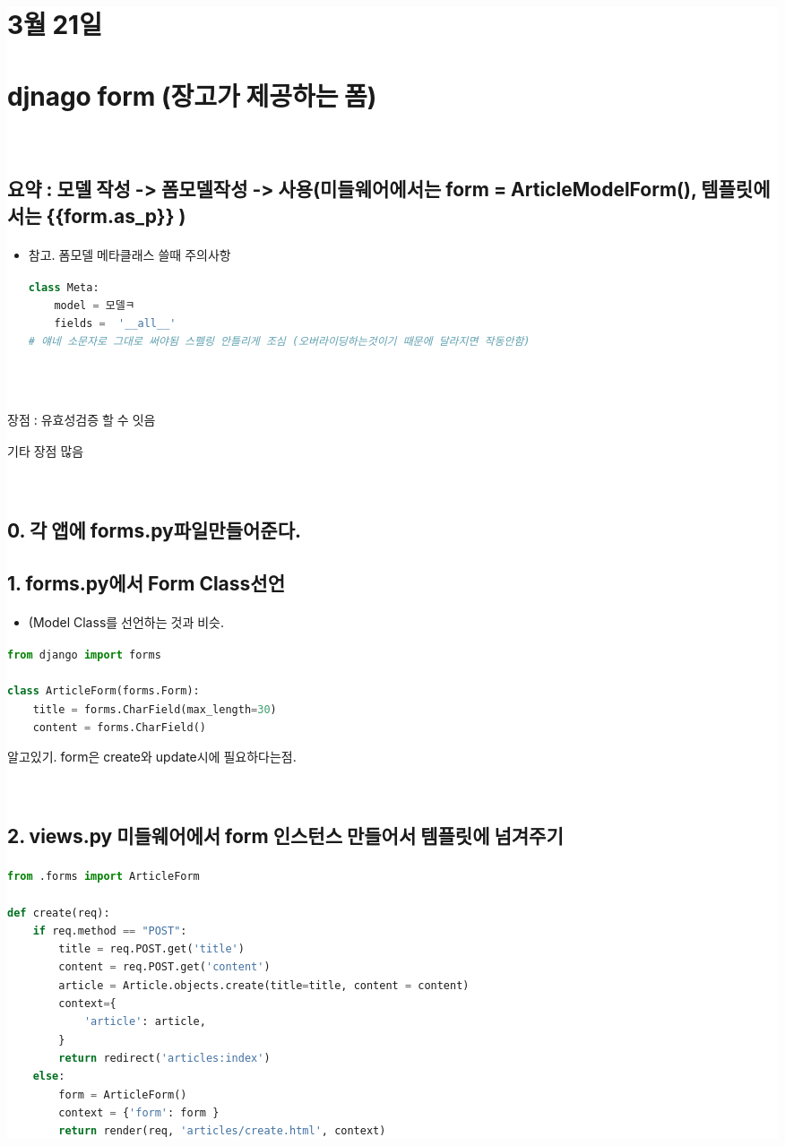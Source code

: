 # 3월 21일

# djnago form (장고가 제공하는 폼)

</br>

## 요약 : 모델 작성 -> 폼모델작성 -> 사용(미들웨어에서는 form = ArticleModelForm(), 템플릿에서는 {{form.as_p}} )

- 참고. 폼모델 메타클래스 쓸때 주의사항

  ```python
  class Meta:
      model = 모델ㅋ
      fields =  '__all__'
  # 얘네 소문자로 그대로 써야됨 스펠링 안틀리게 조심 (오버라이딩하는것이기 때문에 달라지면 작동안함)
  ```

</br>
</br>

장점 : 유효성검증 할 수 잇음

기타 장점 많음

</br>

## 0. 각 앱에 forms.py파일만들어준다.

## 1. forms.py에서 Form Class선언

- (Model Class를 선언하는 것과 비슷.

```python
from django import forms

class ArticleForm(forms.Form):
    title = forms.CharField(max_length=30)
    content = forms.CharField()
```

알고있기. form은 create와 update시에 필요하다는점.

</br>

## 2. views.py 미들웨어에서 form 인스턴스 만들어서 템플릿에 넘겨주기

```python
from .forms import ArticleForm

def create(req):
    if req.method == "POST":
        title = req.POST.get('title')
        content = req.POST.get('content')
        article = Article.objects.create(title=title, content = content)
        context={
            'article': article,
        }
        return redirect('articles:index')
    else:
        form = ArticleForm()
        context = {'form': form }
        return render(req, 'articles/create.html', context)
```
